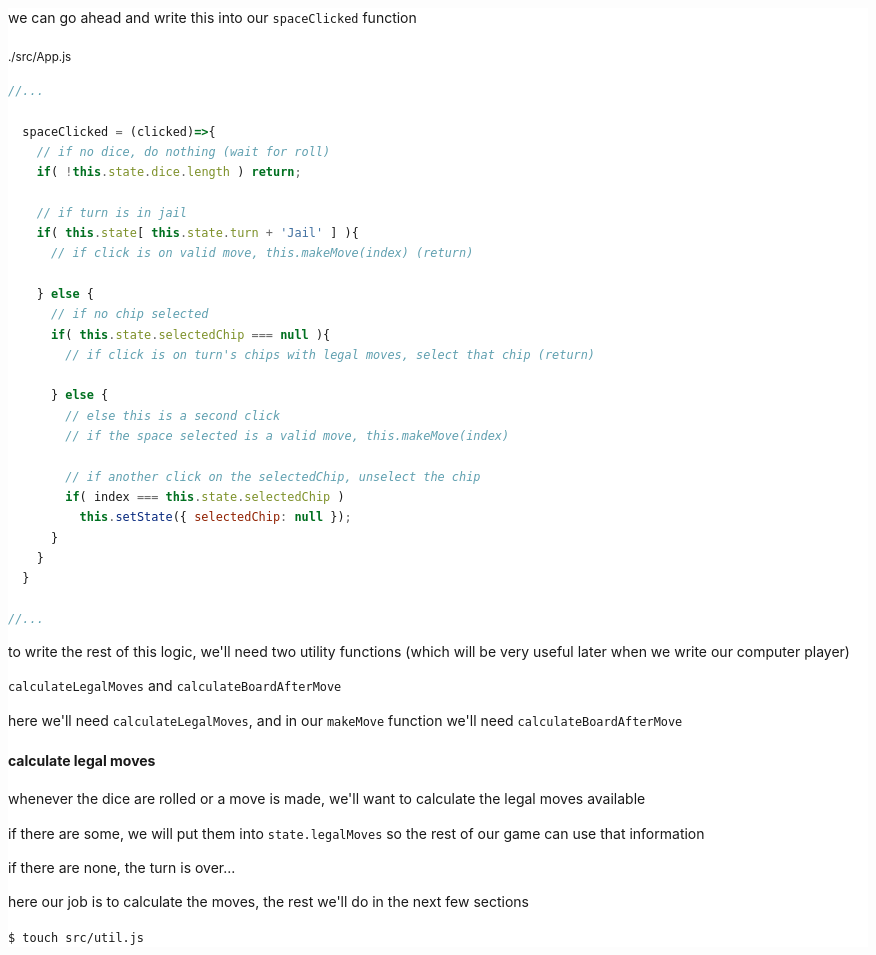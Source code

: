 we can go ahead and write this into our `spaceClicked` function

<sub>./src/App.js</sub>
```js
//...

  spaceClicked = (clicked)=>{
    // if no dice, do nothing (wait for roll)
    if( !this.state.dice.length ) return;

    // if turn is in jail
    if( this.state[ this.state.turn + 'Jail' ] ){
      // if click is on valid move, this.makeMove(index) (return)
      
    } else {
      // if no chip selected
      if( this.state.selectedChip === null ){
        // if click is on turn's chips with legal moves, select that chip (return)
        
      } else {
        // else this is a second click
        // if the space selected is a valid move, this.makeMove(index)

        // if another click on the selectedChip, unselect the chip
        if( index === this.state.selectedChip )
          this.setState({ selectedChip: null });
      }
    }
  }
  
//...
```


to write the rest of this logic, we'll need two utility functions (which will be very useful later when we write our computer player)

`calculateLegalMoves` and `calculateBoardAfterMove`

here we'll need `calculateLegalMoves`, and in our `makeMove` function we'll need `calculateBoardAfterMove`



#### calculate legal moves

whenever the dice are rolled or a move is made, we'll want to calculate the legal moves available

if there are some, we will put them into `state.legalMoves` so the rest of our game can use that information

if there are none, the turn is over...


here our job is to calculate the moves, the rest we'll do in the next few sections

`$ touch src/util.js`
